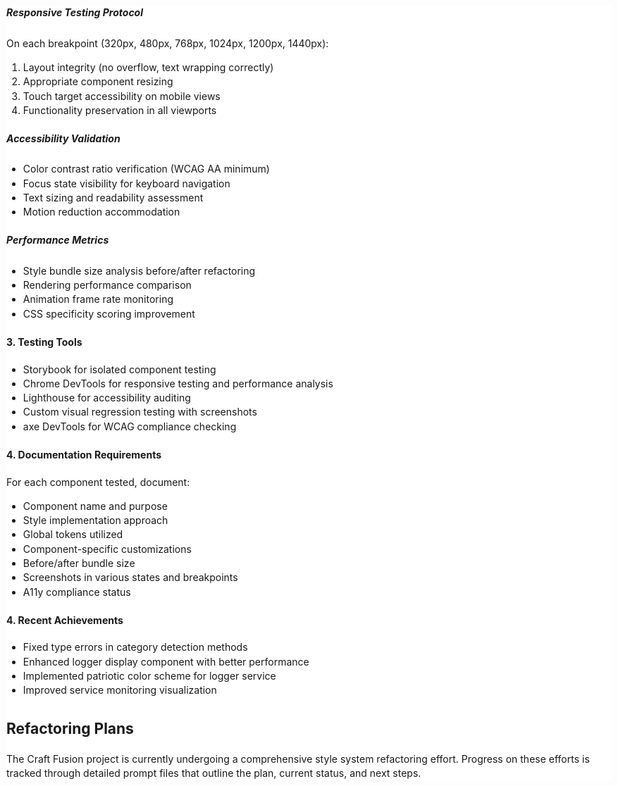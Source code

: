 ##### Responsive Testing Protocol

On each breakpoint (320px, 480px, 768px, 1024px, 1200px, 1440px):

1. Layout integrity (no overflow, text wrapping correctly)
2. Appropriate component resizing
3. Touch target accessibility on mobile views
4. Functionality preservation in all viewports

##### Accessibility Validation

- Color contrast ratio verification (WCAG AA minimum)
- Focus state visibility for keyboard navigation
- Text sizing and readability assessment
- Motion reduction accommodation

##### Performance Metrics

- Style bundle size analysis before/after refactoring
- Rendering performance comparison
- Animation frame rate monitoring
- CSS specificity scoring improvement

#### 3. Testing Tools

- Storybook for isolated component testing
- Chrome DevTools for responsive testing and performance analysis
- Lighthouse for accessibility auditing
- Custom visual regression testing with screenshots
- axe DevTools for WCAG compliance checking

#### 4. Documentation Requirements

For each component tested, document:

- Component name and purpose
- Style implementation approach
- Global tokens utilized
- Component-specific customizations
- Before/after bundle size
- Screenshots in various states and breakpoints
- A11y compliance status

#### 4. Recent Achievements
- Fixed type errors in category detection methods
- Enhanced logger display component with better performance
- Implemented patriotic color scheme for logger service
- Improved service monitoring visualization

## Refactoring Plans

The Craft Fusion project is currently undergoing a comprehensive style system refactoring effort. Progress on these efforts is tracked through detailed prompt files that outline the plan, current status, and next steps.
